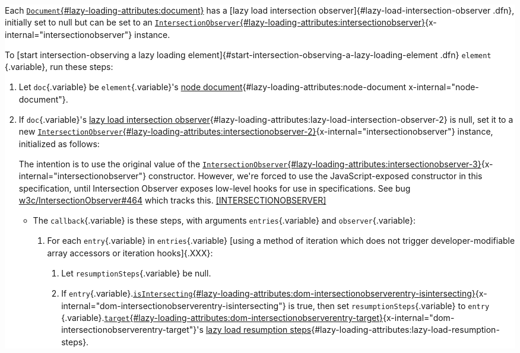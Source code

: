 Each [`Document`{#lazy-loading-attributes:document}](dom.html#document)
has a [lazy load intersection observer]{#lazy-load-intersection-observer
.dfn}, initially set to null but can be set to an
[`IntersectionObserver`{#lazy-loading-attributes:intersectionobserver}](https://w3c.github.io/IntersectionObserver/#intersectionobserver){x-internal="intersectionobserver"}
instance.

To [start intersection-observing a lazy loading
element]{#start-intersection-observing-a-lazy-loading-element .dfn}
`element`{.variable}, run these steps:

1.  Let `doc`{.variable} be `element`{.variable}\'s [node
    document](https://dom.spec.whatwg.org/#concept-node-document){#lazy-loading-attributes:node-document
    x-internal="node-document"}.

2.  If `doc`{.variable}\'s [lazy load intersection
    observer](#lazy-load-intersection-observer){#lazy-loading-attributes:lazy-load-intersection-observer-2}
    is null, set it to a new
    [`IntersectionObserver`{#lazy-loading-attributes:intersectionobserver-2}](https://w3c.github.io/IntersectionObserver/#intersectionobserver){x-internal="intersectionobserver"}
    instance, initialized as follows:

    The intention is to use the original value of the
    [`IntersectionObserver`{#lazy-loading-attributes:intersectionobserver-3}](https://w3c.github.io/IntersectionObserver/#intersectionobserver){x-internal="intersectionobserver"}
    constructor. However, we\'re forced to use the JavaScript-exposed
    constructor in this specification, until Intersection Observer
    exposes low-level hooks for use in specifications. See bug
    [w3c/IntersectionObserver#464](https://github.com/w3c/IntersectionObserver/issues/464)
    which tracks this.
    [\[INTERSECTIONOBSERVER\]](references.html#refsINTERSECTIONOBSERVER)

    - The `callback`{.variable} is these steps, with arguments
      `entries`{.variable} and `observer`{.variable}:

      1.  For each `entry`{.variable} in `entries`{.variable} [using a
          method of iteration which does not trigger
          developer-modifiable array accessors or iteration
          hooks]{.XXX}:

          1.  Let `resumptionSteps`{.variable} be null.

          2.  If
              `entry`{.variable}.[`isIntersecting`{#lazy-loading-attributes:dom-intersectionobserverentry-isintersecting}](https://w3c.github.io/IntersectionObserver/#dom-intersectionobserverentry-isintersecting){x-internal="dom-intersectionobserverentry-isintersecting"}
              is true, then set `resumptionSteps`{.variable} to
              `entry`{.variable}.[`target`{#lazy-loading-attributes:dom-intersectionobserverentry-target}](https://w3c.github.io/IntersectionObserver/#dom-intersectionobserverentry-target){x-internal="dom-intersectionobserverentry-target"}\'s
              [lazy load resumption
              steps](#lazy-load-resumption-steps){#lazy-loading-attributes:lazy-load-resumption-steps}.
